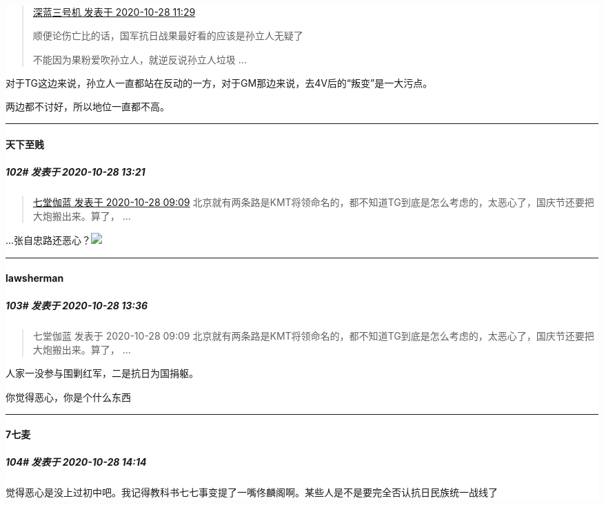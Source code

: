 

<blockquote><a href="httphttps://bbs.saraba1st.com/2b/forum.php?mod=redirect&amp;goto=findpost&amp;pid=49201606&amp;ptid=1967250" target="_blank">深蓝三号机 发表于 2020-10-28 11:29</a>

顺便论伤亡比的话，国军抗日战果最好看的应该是孙立人无疑了


不能因为果粉爱吹孙立人，就逆反说孙立人垃圾 ...</blockquote>
对于TG这边来说，孙立人一直都站在反动的一方，对于GM那边来说，去4V后的“叛变”是一大污点。

两边都不讨好，所以地位一直都不高。







*****

####  天下至贱  
##### 102#       发表于 2020-10-28 13:21



<blockquote><a href="httphttps://bbs.saraba1st.com/2b/forum.php?mod=redirect&amp;goto=findpost&amp;pid=49199933&amp;ptid=1967250" target="_blank">七堂伽蓝 发表于 2020-10-28 09:09</a>
北京就有两条路是KMT将领命名的，都不知道TG到底是怎么考虑的，太恶心了，国庆节还要把大炮搬出来。算了， ...</blockquote>
…张自忠路还恶心？<img src="https://static.saraba1st.com/image/smiley/face2017/001.png" referrerpolicy="no-referrer">







*****

####  lawsherman  
##### 103#       发表于 2020-10-28 13:36



<blockquote>七堂伽蓝 发表于 2020-10-28 09:09
北京就有两条路是KMT将领命名的，都不知道TG到底是怎么考虑的，太恶心了，国庆节还要把大炮搬出来。算了， ...</blockquote>
人家一没参与围剿红军，二是抗日为国捐躯。

你觉得恶心，你是个什么东西







*****

####  7七麦  
##### 104#       发表于 2020-10-28 14:14




觉得恶心是没上过初中吧。我记得教科书七七事变提了一嘴佟麟阁啊。某些人是不是要完全否认抗日民族统一战线了

